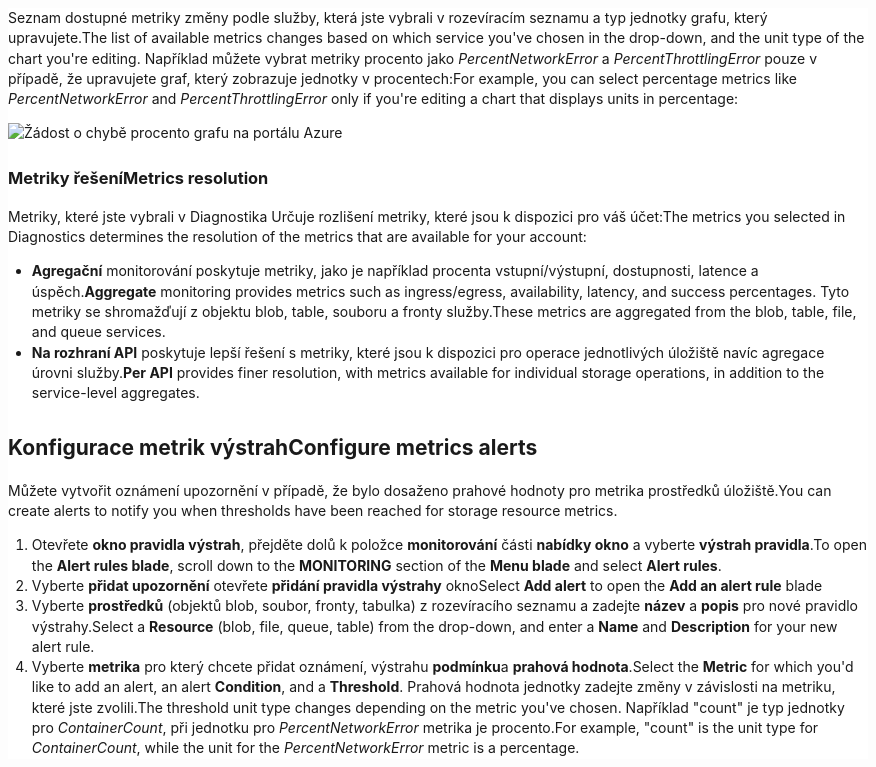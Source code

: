 <span data-ttu-id="68454-155">Seznam dostupné metriky změny podle služby, která jste vybrali v rozevíracím seznamu a typ jednotky grafu, který upravujete.</span><span class="sxs-lookup"><span data-stu-id="68454-155">The list of available metrics changes based on which service you've chosen in the drop-down, and the unit type of the chart you're editing.</span></span> <span data-ttu-id="68454-156">Například můžete vybrat metriky procento jako *PercentNetworkError* a *PercentThrottlingError* pouze v případě, že upravujete graf, který zobrazuje jednotky v procentech:</span><span class="sxs-lookup"><span data-stu-id="68454-156">For example, you can select percentage metrics like *PercentNetworkError* and *PercentThrottlingError* only if you're editing a chart that displays units in percentage:</span></span>

![Žádost o chybě procento grafu na portálu Azure](./media/storage-monitor-storage-account/stg-customize-chart-04.png)

### <a name="metrics-resolution"></a><span data-ttu-id="68454-158">Metriky řešení</span><span class="sxs-lookup"><span data-stu-id="68454-158">Metrics resolution</span></span>

<span data-ttu-id="68454-159">Metriky, které jste vybrali v Diagnostika Určuje rozlišení metriky, které jsou k dispozici pro váš účet:</span><span class="sxs-lookup"><span data-stu-id="68454-159">The metrics you selected in Diagnostics determines the resolution of the metrics that are available for your account:</span></span>

* <span data-ttu-id="68454-160">**Agregační** monitorování poskytuje metriky, jako je například procenta vstupní/výstupní, dostupnosti, latence a úspěch.</span><span class="sxs-lookup"><span data-stu-id="68454-160">**Aggregate** monitoring provides metrics such as ingress/egress, availability, latency, and success percentages.</span></span> <span data-ttu-id="68454-161">Tyto metriky se shromažďují z objektu blob, table, souboru a fronty služby.</span><span class="sxs-lookup"><span data-stu-id="68454-161">These metrics are aggregated from the blob, table, file, and queue services.</span></span>
* <span data-ttu-id="68454-162">**Na rozhraní API** poskytuje lepší řešení s metriky, které jsou k dispozici pro operace jednotlivých úložiště navíc agregace úrovni služby.</span><span class="sxs-lookup"><span data-stu-id="68454-162">**Per API** provides finer resolution, with metrics available for individual storage operations, in addition to the service-level aggregates.</span></span>

## <a name="configure-metrics-alerts"></a><span data-ttu-id="68454-163">Konfigurace metrik výstrah</span><span class="sxs-lookup"><span data-stu-id="68454-163">Configure metrics alerts</span></span>

<span data-ttu-id="68454-164">Můžete vytvořit oznámení upozornění v případě, že bylo dosaženo prahové hodnoty pro metrika prostředků úložiště.</span><span class="sxs-lookup"><span data-stu-id="68454-164">You can create alerts to notify you when thresholds have been reached for storage resource metrics.</span></span>

1. <span data-ttu-id="68454-165">Otevřete **okno pravidla výstrah**, přejděte dolů k položce **monitorování** části **nabídky okno** a vyberte **výstrah pravidla**.</span><span class="sxs-lookup"><span data-stu-id="68454-165">To open the **Alert rules blade**, scroll down to the **MONITORING** section of the **Menu blade** and select **Alert rules**.</span></span>
1. <span data-ttu-id="68454-166">Vyberte **přidat upozornění** otevřete **přidání pravidla výstrahy** okno</span><span class="sxs-lookup"><span data-stu-id="68454-166">Select **Add alert** to open the **Add an alert rule** blade</span></span>
1. <span data-ttu-id="68454-167">Vyberte **prostředků** (objektů blob, soubor, fronty, tabulka) z rozevíracího seznamu a zadejte **název** a **popis** pro nové pravidlo výstrahy.</span><span class="sxs-lookup"><span data-stu-id="68454-167">Select a **Resource** (blob, file, queue, table) from the drop-down, and enter a **Name** and **Description** for your new alert rule.</span></span>
1. <span data-ttu-id="68454-168">Vyberte **metrika** pro který chcete přidat oznámení, výstrahu **podmínku**a **prahová hodnota**.</span><span class="sxs-lookup"><span data-stu-id="68454-168">Select the **Metric** for which you'd like to add an alert, an alert **Condition**, and a **Threshold**.</span></span> <span data-ttu-id="68454-169">Prahová hodnota jednotky zadejte změny v závislosti na metriku, které jste zvolili.</span><span class="sxs-lookup"><span data-stu-id="68454-169">The threshold unit type changes depending on the metric you've chosen.</span></span> <span data-ttu-id="68454-170">Například "count" je typ jednotky pro *ContainerCount*, při jednotku pro *PercentNetworkError* metrika je procento.</span><span class="sxs-lookup"><span data-stu-id="68454-170">For example, "count" is the unit type for *ContainerCount*, while the unit for the *PercentNetworkError* metric is a percentage.</span></span>